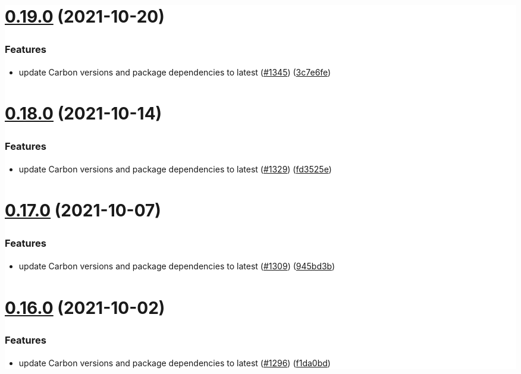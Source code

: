 # [0.19.0](https://github.com/carbon-design-system/ibm-cloud-cognitive/compare/@carbon/ibm-cloud-cognitive-security@0.18.0...@carbon/ibm-cloud-cognitive-security@0.19.0) (2021-10-20)

### Features

- update Carbon versions and package dependencies to latest
  ([#1345](https://github.com/carbon-design-system/ibm-cloud-cognitive/issues/1345))
  ([3c7e6fe](https://github.com/carbon-design-system/ibm-cloud-cognitive/commit/3c7e6fedfc46bffc38b889568133ee6c300ddb47))

# [0.18.0](https://github.com/carbon-design-system/ibm-cloud-cognitive/compare/@carbon/ibm-cloud-cognitive-security@0.17.0...@carbon/ibm-cloud-cognitive-security@0.18.0) (2021-10-14)

### Features

- update Carbon versions and package dependencies to latest
  ([#1329](https://github.com/carbon-design-system/ibm-cloud-cognitive/issues/1329))
  ([fd3525e](https://github.com/carbon-design-system/ibm-cloud-cognitive/commit/fd3525ec3620b70ff19f85c300e7e0bb05577cd1))

# [0.17.0](https://github.com/carbon-design-system/ibm-cloud-cognitive/compare/@carbon/ibm-cloud-cognitive-security@0.16.0...@carbon/ibm-cloud-cognitive-security@0.17.0) (2021-10-07)

### Features

- update Carbon versions and package dependencies to latest
  ([#1309](https://github.com/carbon-design-system/ibm-cloud-cognitive/issues/1309))
  ([945bd3b](https://github.com/carbon-design-system/ibm-cloud-cognitive/commit/945bd3ba5608078e961af9a04448f2abd7e7fc5e))

# [0.16.0](https://github.com/carbon-design-system/ibm-cloud-cognitive/compare/@carbon/ibm-cloud-cognitive-security@0.15.0...@carbon/ibm-cloud-cognitive-security@0.16.0) (2021-10-02)

### Features

- update Carbon versions and package dependencies to latest
  ([#1296](https://github.com/carbon-design-system/ibm-cloud-cognitive/issues/1296))
  ([f1da0bd](https://github.com/carbon-design-system/ibm-cloud-cognitive/commit/f1da0bd9192c4d999032df0dbe20d67b6ece89b0))
